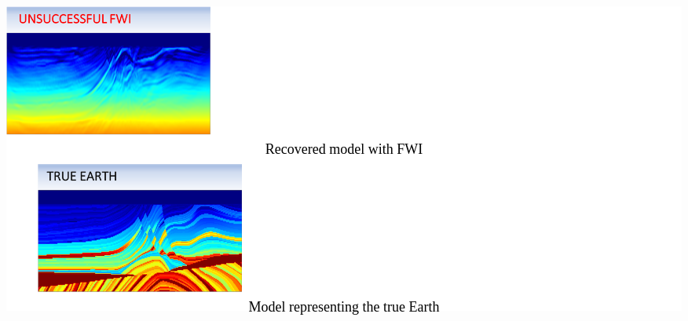   <img class="average" src="/images/fwi_marmousi_final_bad_a.png" width="260"/>
  <figcaption style="height: 1.0em; text-align:center; font-size: 18px; font-family: Calibri; color: black; margin-left: 0px">Recovered model with FWI</figcaption>
</figure>

<figure class="right">
  <img class="average" src="/images/fwi_marmousi_true_a.png" width="260"/>
  <figcaption style="height: 1.0em; text-align:center; font-size: 18px; font-family: Calibri; color: black; margin-left: 0px">Model representing the true Earth</figcaption>